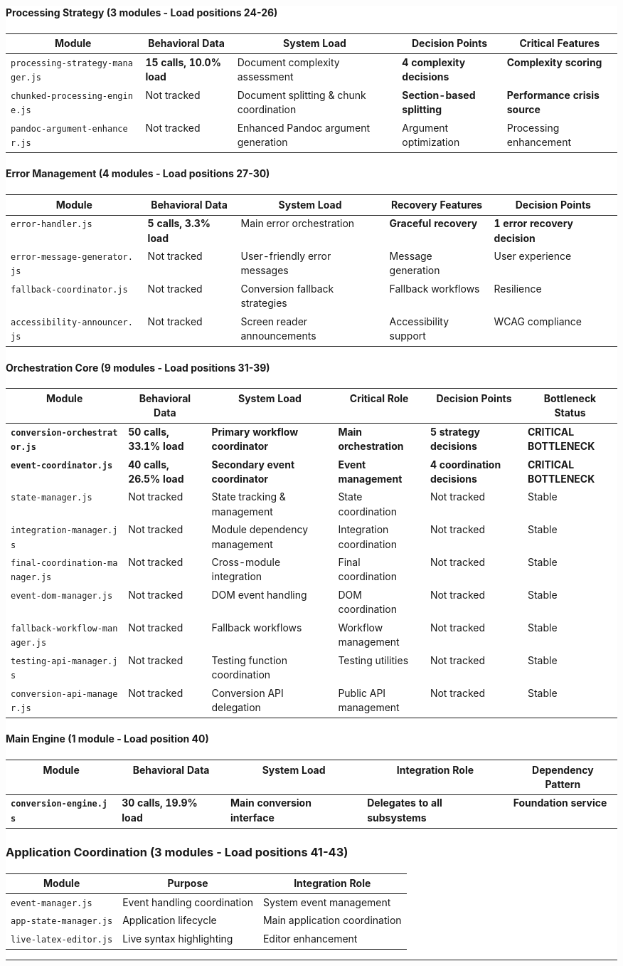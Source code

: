 #### Processing Strategy (3 modules - Load positions 24-26)

| Module                           | Behavioral Data          | System Load                             | Decision Points             | Critical Features             |
| -------------------------------- | ------------------------ | --------------------------------------- | --------------------------- | ----------------------------- |
| `processing-strategy-manager.js` | **15 calls, 10.0% load** | Document complexity assessment          | **4 complexity decisions**  | **Complexity scoring**        |
| `chunked-processing-engine.js`   | Not tracked              | Document splitting & chunk coordination | **Section-based splitting** | **Performance crisis source** |
| `pandoc-argument-enhancer.js`    | Not tracked              | Enhanced Pandoc argument generation     | Argument optimization       | Processing enhancement        |

#### Error Management (4 modules - Load positions 27-30)

| Module                       | Behavioral Data        | System Load                    | Recovery Features     | Decision Points               |
| ---------------------------- | ---------------------- | ------------------------------ | --------------------- | ----------------------------- |
| `error-handler.js`           | **5 calls, 3.3% load** | Main error orchestration       | **Graceful recovery** | **1 error recovery decision** |
| `error-message-generator.js` | Not tracked            | User-friendly error messages   | Message generation    | User experience               |
| `fallback-coordinator.js`    | Not tracked            | Conversion fallback strategies | Fallback workflows    | Resilience                    |
| `accessibility-announcer.js` | Not tracked            | Screen reader announcements    | Accessibility support | WCAG compliance               |

#### Orchestration Core (9 modules - Load positions 31-39)

| Module                           | Behavioral Data          | System Load                      | Critical Role            | Decision Points              | Bottleneck Status       |
| -------------------------------- | ------------------------ | -------------------------------- | ------------------------ | ---------------------------- | ----------------------- |
| **`conversion-orchestrator.js`** | **50 calls, 33.1% load** | **Primary workflow coordinator** | **Main orchestration**   | **5 strategy decisions**     | **CRITICAL BOTTLENECK** |
| **`event-coordinator.js`**       | **40 calls, 26.5% load** | **Secondary event coordinator**  | **Event management**     | **4 coordination decisions** | **CRITICAL BOTTLENECK** |
| `state-manager.js`               | Not tracked              | State tracking & management      | State coordination       | Not tracked                  | Stable                  |
| `integration-manager.js`         | Not tracked              | Module dependency management     | Integration coordination | Not tracked                  | Stable                  |
| `final-coordination-manager.js`  | Not tracked              | Cross-module integration         | Final coordination       | Not tracked                  | Stable                  |
| `event-dom-manager.js`           | Not tracked              | DOM event handling               | DOM coordination         | Not tracked                  | Stable                  |
| `fallback-workflow-manager.js`   | Not tracked              | Fallback workflows               | Workflow management      | Not tracked                  | Stable                  |
| `testing-api-manager.js`         | Not tracked              | Testing function coordination    | Testing utilities        | Not tracked                  | Stable                  |
| `conversion-api-manager.js`      | Not tracked              | Conversion API delegation        | Public API management    | Not tracked                  | Stable                  |

#### Main Engine (1 module - Load position 40)

| Module                     | Behavioral Data          | System Load                   | Integration Role                | Dependency Pattern     |
| -------------------------- | ------------------------ | ----------------------------- | ------------------------------- | ---------------------- |
| **`conversion-engine.js`** | **30 calls, 19.9% load** | **Main conversion interface** | **Delegates to all subsystems** | **Foundation service** |

### Application Coordination (3 modules - Load positions 41-43)

| Module                 | Purpose                     | Integration Role              |
| ---------------------- | --------------------------- | ----------------------------- |
| `event-manager.js`     | Event handling coordination | System event management       |
| `app-state-manager.js` | Application lifecycle       | Main application coordination |
| `live-latex-editor.js` | Live syntax highlighting    | Editor enhancement            |

---